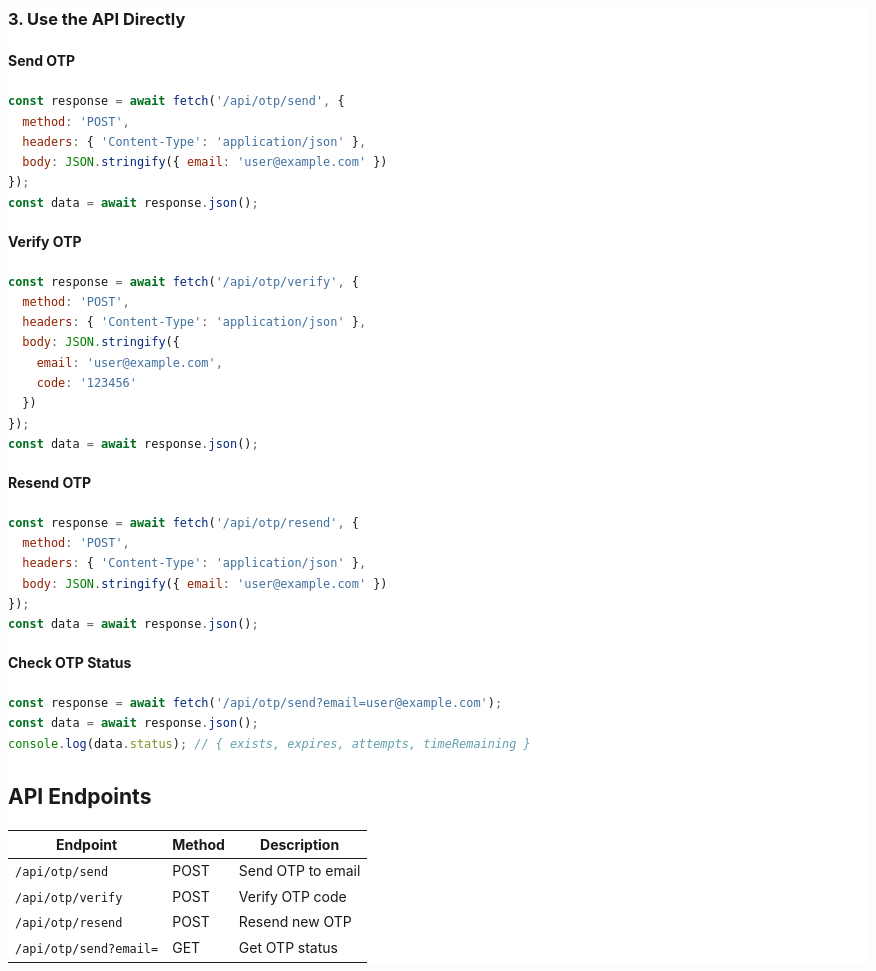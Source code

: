### 3. Use the API Directly

#### Send OTP
```javascript
const response = await fetch('/api/otp/send', {
  method: 'POST',
  headers: { 'Content-Type': 'application/json' },
  body: JSON.stringify({ email: 'user@example.com' })
});
const data = await response.json();
```

#### Verify OTP
```javascript
const response = await fetch('/api/otp/verify', {
  method: 'POST',
  headers: { 'Content-Type': 'application/json' },
  body: JSON.stringify({ 
    email: 'user@example.com', 
    code: '123456' 
  })
});
const data = await response.json();
```

#### Resend OTP
```javascript
const response = await fetch('/api/otp/resend', {
  method: 'POST',
  headers: { 'Content-Type': 'application/json' },
  body: JSON.stringify({ email: 'user@example.com' })
});
const data = await response.json();
```

#### Check OTP Status
```javascript
const response = await fetch('/api/otp/send?email=user@example.com');
const data = await response.json();
console.log(data.status); // { exists, expires, attempts, timeRemaining }
```

## API Endpoints

| Endpoint | Method | Description |
|----------|--------|-------------|
| `/api/otp/send` | POST | Send OTP to email |
| `/api/otp/verify` | POST | Verify OTP code |
| `/api/otp/resend` | POST | Resend new OTP |
| `/api/otp/send?email=` | GET | Get OTP status |
